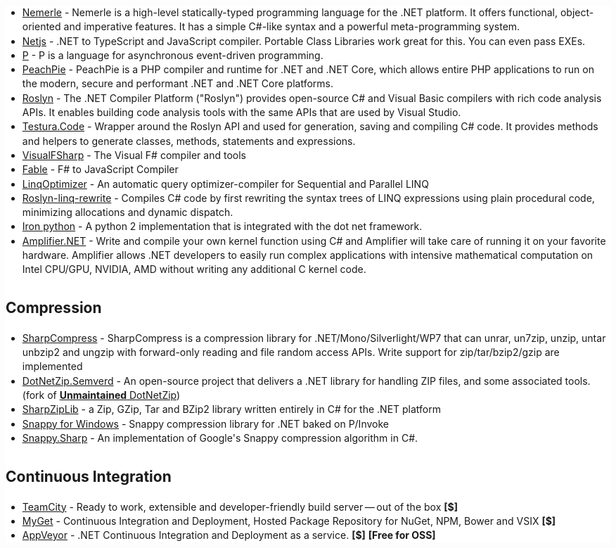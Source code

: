 * [Nemerle](https://github.com/rsdn/nemerle) - Nemerle is a high-level statically-typed programming language for the .NET platform. It offers functional, object-oriented and imperative features. It has a simple C#-like syntax and a powerful meta-programming system.
* [Netjs](https://github.com/praeclarum/Netjs) - .NET to TypeScript and JavaScript compiler. Portable Class Libraries work great for this. You can even pass EXEs.
* [P](https://github.com/p-org/P) - P is a language for asynchronous event-driven programming.
* [PeachPie](https://github.com/peachpiecompiler/peachpie) - PeachPie is a PHP compiler and runtime for .NET and .NET Core, which allows entire PHP applications to run on the modern, secure and performant .NET and .NET Core platforms.
* [Roslyn](https://github.com/dotnet/roslyn) - The .NET Compiler Platform ("Roslyn") provides open-source C# and Visual Basic compilers with rich code analysis APIs. It enables building code analysis tools with the same APIs that are used by Visual Studio.
* [Testura.Code](https://github.com/Testura/Testura.Code) - Wrapper around the Roslyn API and used for generation, saving and compiling C# code. It provides methods and helpers to generate classes, methods, statements and expressions.
* [VisualFSharp](https://github.com/dotnet/fsharp) - The Visual F# compiler and tools
* [Fable](https://github.com/fable-compiler/Fable) - F# to JavaScript Compiler
* [LinqOptimizer](https://github.com/nessos/LinqOptimizer) - An automatic query optimizer-compiler for Sequential and Parallel LINQ
* [Roslyn-linq-rewrite](https://github.com/antiufo/roslyn-linq-rewrite) - Compiles C# code by first rewriting the syntax trees of LINQ expressions using plain procedural code, minimizing allocations and dynamic dispatch.
* [Iron python](https://github.com/IronLanguages/ironpython2) - A python 2 implementation that is integrated with the dot net framework.
* [Amplifier.NET](https://github.com/tech-quantum/Amplifier.NET) - Write and compile your own kernel function using C# and Amplifier will take care of running it on your favorite hardware. Amplifier allows .NET developers to easily run complex applications with intensive mathematical computation on Intel CPU/GPU, NVIDIA, AMD without writing any additional C kernel code.

## Compression

* [SharpCompress](https://github.com/adamhathcock/sharpcompress) - SharpCompress is a compression library for .NET/Mono/Silverlight/WP7 that can unrar, un7zip, unzip, untar unbzip2 and ungzip with forward-only reading and file random access APIs. Write support for zip/tar/bzip2/gzip are implemented
* [DotNetZip.Semverd](https://github.com/haf/DotNetZip.Semverd) - An open-source project that delivers a .NET library for handling ZIP files, and some associated tools. (fork of [**Unmaintained** DotNetZip](https://archive.codeplex.com/?p=dotnetzip))
* [SharpZipLib](https://icsharpcode.github.io/SharpZipLib/) - a Zip, GZip, Tar and BZip2 library written entirely in C# for the .NET platform
* [Snappy for Windows](https://snappy.machinezoo.com/) - Snappy compression library for .NET baked on P/Invoke
* [Snappy.Sharp](https://github.com/jeffesp/Snappy.Sharp) - An implementation of Google's Snappy compression algorithm in C#.

## Continuous Integration
* [TeamCity](https://www.jetbrains.com/teamcity/) - Ready to work, extensible and developer-friendly build server — out of the box **[$]**
* [MyGet](https://www.myget.org/) - Continuous Integration and Deployment, Hosted Package Repository for NuGet, NPM, Bower and VSIX **[$]**
* [AppVeyor](https://www.appveyor.com/) - .NET Continuous Integration and Deployment as a service. **[$]** **[Free for OSS]**
